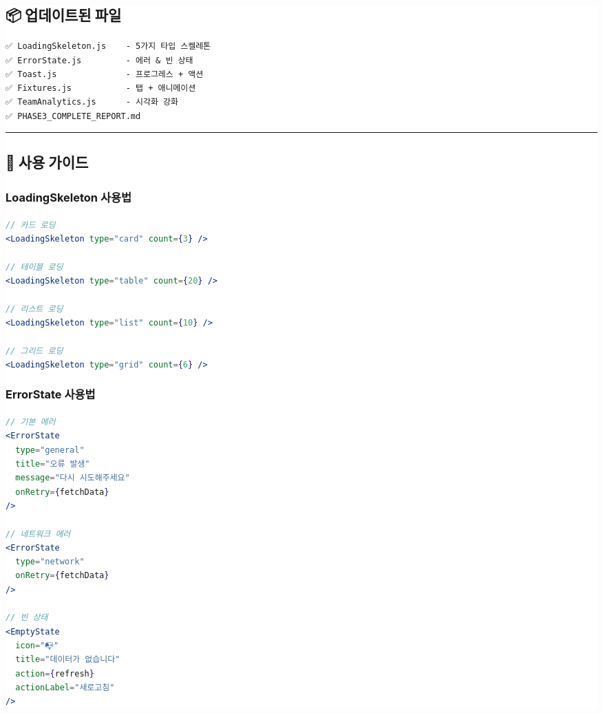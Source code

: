 
## 📦 업데이트된 파일

```
✅ LoadingSkeleton.js    - 5가지 타입 스켈레톤
✅ ErrorState.js         - 에러 & 빈 상태
✅ Toast.js              - 프로그레스 + 액션
✅ Fixtures.js           - 탭 + 애니메이션
✅ TeamAnalytics.js      - 시각화 강화
✅ PHASE3_COMPLETE_REPORT.md
```

---

## 🎯 사용 가이드

### LoadingSkeleton 사용법
```jsx
// 카드 로딩
<LoadingSkeleton type="card" count={3} />

// 테이블 로딩
<LoadingSkeleton type="table" count={20} />

// 리스트 로딩
<LoadingSkeleton type="list" count={10} />

// 그리드 로딩
<LoadingSkeleton type="grid" count={6} />
```

### ErrorState 사용법
```jsx
// 기본 에러
<ErrorState 
  type="general"
  title="오류 발생"
  message="다시 시도해주세요"
  onRetry={fetchData}
/>

// 네트워크 에러
<ErrorState 
  type="network"
  onRetry={fetchData}
/>

// 빈 상태
<EmptyState 
  icon="📭"
  title="데이터가 없습니다"
  action={refresh}
  actionLabel="새로고침"
/>
```
